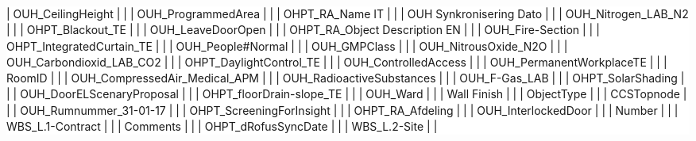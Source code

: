 | OUH_CeilingHeight | |
| OUH_ProgrammedArea | |
| OHPT_RA_Name IT | |
| OUH Synkronisering Dato | |
| OUH_Nitrogen_LAB_N2 | |
| OHPT_Blackout_TE | |
| OUH_LeaveDoorOpen | |
| OHPT_RA_Object Description EN | |
| OUH_Fire-Section | |
| OHPT_IntegratedCurtain_TE | |
| OUH_People#Normal | |
| OUH_GMPClass | |
| OUH_NitrousOxide_N2O | |
| OUH_Carbondioxid_LAB_CO2 | |
| OHPT_DaylightControl_TE | |
| OUH_ControlledAccess | |
| OUH_PermanentWorkplaceTE | |
| RoomID | |
| OUH_CompressedAir_Medical_APM | |
| OUH_RadioactiveSubstances | |
| OUH_F-Gas_LAB | |
| OHPT_SolarShading | |
| OUH_DoorELScenaryProposal | |
| OHPT_floorDrain-slope_TE | |
| OUH_Ward | |
| Wall Finish | |
| ObjectType | |
| CCSTopnode | |
| OUH_Rumnummer_31-01-17 | |
| OHPT_ScreeningForInsight | |
| OHPT_RA_Afdeling | |
| OUH_InterlockedDoor | |
| Number | |
| WBS_L.1-Contract | |
| Comments | |
| OHPT_dRofusSyncDate | |
| WBS_L.2-Site | |